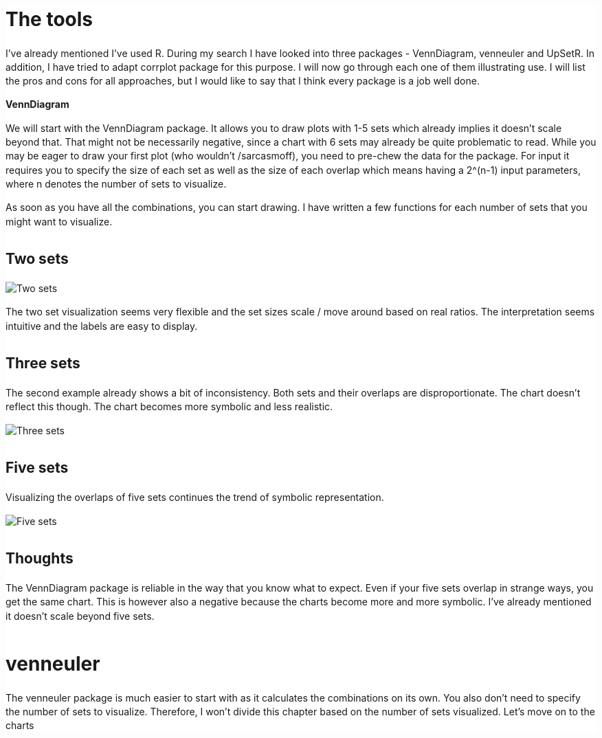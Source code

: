 # The tools
 
I’ve already mentioned I’ve used R. During my search I have looked into three packages - VennDiagram, venneuler and UpSetR. In addition, I have tried to adapt corrplot package for this purpose. I will now go through each one of them illustrating use. I will list the pros and cons for all approaches, but I would like to say that I think every package is a job well done.

**VennDiagram**
 
We will start with the VennDiagram package. It allows you to draw plots with 1-5 sets which already implies it doesn’t scale beyond that. That might not be necessarily negative, since a chart with 6 sets may already be quite problematic to read. While you may be eager to draw your first plot (who wouldn’t /sarcasmoff), you need to pre-chew the data for the package. For input it requires you to specify the size of each set as well as the size of each overlap which means having a 2^(n-1) input parameters, where n denotes the number of sets to visualize.

As soon as you have all the combinations, you can start drawing. I have written a few functions for each number of sets that you might want to visualize.
 

## Two sets

![Two sets](https://github.com/banalytics/banalytics.github.io/tree/master/images/setOverlap_twoExclusiveSets.PNG "Two sets")

The two set visualization seems very flexible and the set sizes scale / move around based on real ratios. The interpretation seems intuitive and the labels are easy to display.
 

## Three sets
 
The second example already shows a bit of inconsistency. Both sets and their overlaps are disproportionate. The chart doesn’t reflect this though. The chart becomes more symbolic and less realistic.

![Three sets](C:/Users/RoMaN/Documents/GitHub/banalytics/banalytics.github.io/images/setOverlapThreeOverlappingSets.PNG "Three sets")

## Five sets
 
Visualizing the overlaps of five sets continues the trend of symbolic representation.

![Five sets](https://github.com/banalytics/banalytics.github.io/tree/master/images/setOverlap_fiveSets.PNG "Five sets")

## Thoughts
 
The VennDiagram package is reliable in the way that you know what to expect. Even if your five sets overlap in strange ways, you get the same chart. This is however also a negative because the charts become more and more symbolic. I’ve already mentioned it doesn’t scale beyond five sets.

# venneuler
 
The venneuler package is much easier to start with as it calculates the combinations on its own. You also don’t need to specify the number of sets to visualize. Therefore, I won’t divide this chapter based on the number of sets visualized. Let’s move on to the charts
